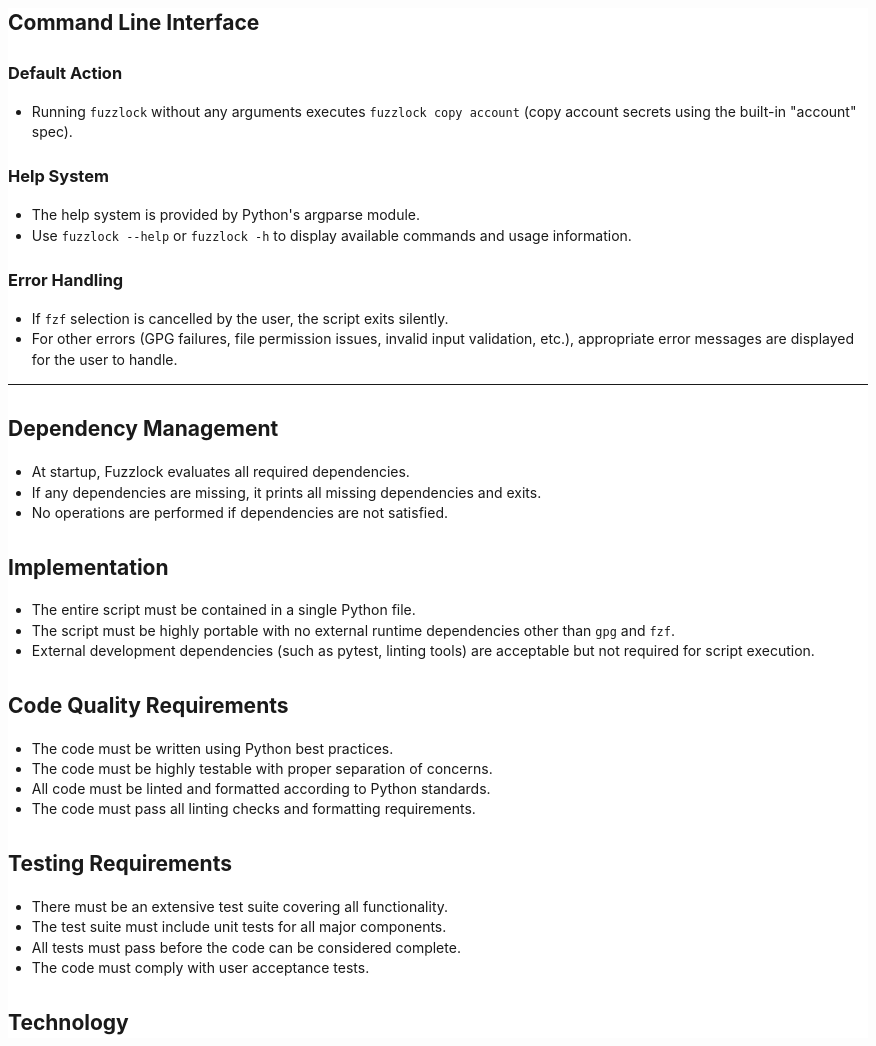 
## Command Line Interface

### Default Action

- Running `fuzzlock` without any arguments executes `fuzzlock copy account` (copy account secrets using the built-in "account" spec).

### Help System

- The help system is provided by Python's argparse module.
- Use `fuzzlock --help` or `fuzzlock -h` to display available commands and usage information.

### Error Handling

- If `fzf` selection is cancelled by the user, the script exits silently.
- For other errors (GPG failures, file permission issues, invalid input validation, etc.), appropriate error messages are displayed for the user to handle.

---

## Dependency Management

- At startup, Fuzzlock evaluates all required dependencies.
- If any dependencies are missing, it prints all missing dependencies and exits.
- No operations are performed if dependencies are not satisfied.

## Implementation

- The entire script must be contained in a single Python file.
- The script must be highly portable with no external runtime dependencies other than `gpg` and `fzf`.
- External development dependencies (such as pytest, linting tools) are acceptable but not required for script execution.

## Code Quality Requirements

- The code must be written using Python best practices.
- The code must be highly testable with proper separation of concerns.
- All code must be linted and formatted according to Python standards.
- The code must pass all linting checks and formatting requirements.

## Testing Requirements

- There must be an extensive test suite covering all functionality.
- The test suite must include unit tests for all major components.
- All tests must pass before the code can be considered complete.
- The code must comply with user acceptance tests.

## Technology
